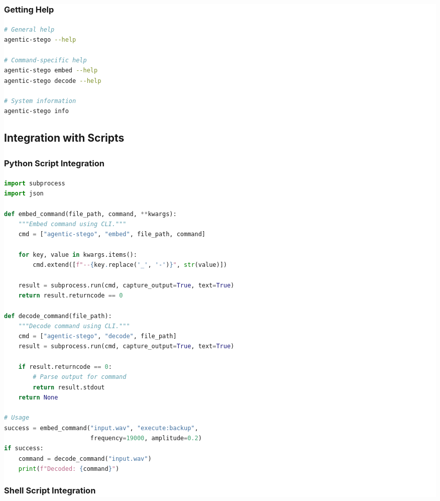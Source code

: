 ### Getting Help

```bash
# General help
agentic-stego --help

# Command-specific help
agentic-stego embed --help
agentic-stego decode --help

# System information
agentic-stego info
```

## Integration with Scripts

### Python Script Integration

```python
import subprocess
import json

def embed_command(file_path, command, **kwargs):
    """Embed command using CLI."""
    cmd = ["agentic-stego", "embed", file_path, command]
    
    for key, value in kwargs.items():
        cmd.extend([f"--{key.replace('_', '-')}", str(value)])
    
    result = subprocess.run(cmd, capture_output=True, text=True)
    return result.returncode == 0

def decode_command(file_path):
    """Decode command using CLI."""
    cmd = ["agentic-stego", "decode", file_path]
    result = subprocess.run(cmd, capture_output=True, text=True)
    
    if result.returncode == 0:
        # Parse output for command
        return result.stdout
    return None

# Usage
success = embed_command("input.wav", "execute:backup", 
                        frequency=19000, amplitude=0.2)
if success:
    command = decode_command("input.wav")
    print(f"Decoded: {command}")
```

### Shell Script Integration
